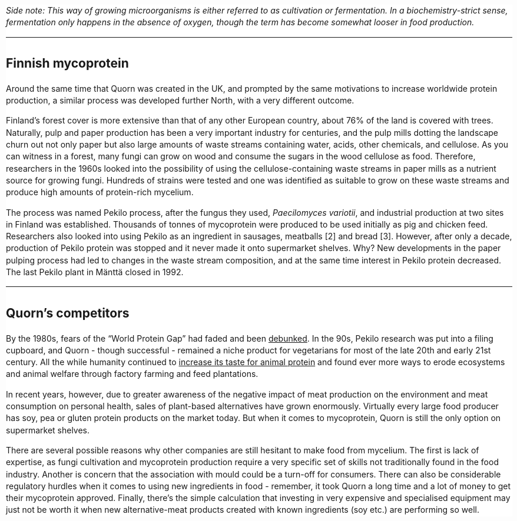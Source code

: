 _Side note: This way of growing microorganisms is either referred to as cultivation or fermentation. In a biochemistry-strict sense, fermentation only happens in the absence of oxygen, though the term has become somewhat looser in food production._

---

## Finnish mycoprotein

Around the same time that Quorn was created in the UK, and prompted by the same motivations to increase worldwide protein production, a similar process was developed further North, with a very different outcome.

Finland’s forest cover is more extensive than that of any other European country, about 76% of the land is covered with trees. Naturally, pulp and paper production has been a very important industry for centuries, and the pulp mills dotting the landscape churn out not only paper but also large amounts of waste streams containing water, acids, other chemicals, and cellulose. As you can witness in a forest, many fungi can grow on wood and consume the sugars in the wood cellulose as food. Therefore, researchers in the 1960s looked into the possibility of using the cellulose-containing waste streams in paper mills as a nutrient source for growing fungi. Hundreds of strains were tested and one was identified as suitable to grow on these waste streams and produce high amounts of protein-rich mycelium.

The process was named Pekilo process, after the fungus they used, _Paecilomyces variotii_, and industrial production at two sites in Finland was established. Thousands of tonnes of mycoprotein were produced to be used initially as pig and chicken feed. Researchers also looked into using Pekilo as an ingredient in sausages, meatballs [2] and bread [3]. However, after only a decade, production of Pekilo protein was stopped and it never made it onto supermarket shelves. Why? New developments in the paper pulping process had led to changes in the waste stream composition, and at the same time interest in Pekilo protein decreased. The last Pekilo plant in Mänttä closed in 1992.

---

## Quorn’s competitors

By the 1980s, fears of the “World Protein Gap” had faded and been [debunked](https://theconversation.com/the-protein-gap-nutritional-sciences-biggest-error-76202?utm_source=Filaments&utm_medium=email&utm_campaign=episode-2-eating-moulds). In the 90s, Pekilo research was put into a filing cupboard, and Quorn - though successful - remained a niche product for vegetarians for most of the late 20th and early 21st century. All the while humanity continued to [increase its taste for animal protein](https://ourworldindata.org/meat-production?utm_source=Filaments&utm_medium=email&utm_campaign=episode-2-eating-moulds) and found ever more ways to erode ecosystems and animal welfare through factory farming and feed plantations.

In recent years, however, due to greater awareness of the negative impact of meat production on the environment and meat consumption on personal health, sales of plant-based alternatives have grown enormously. Virtually every large food producer has soy, pea or gluten protein products on the market today. But when it comes to mycoprotein, Quorn is still the only option on supermarket shelves.

There are several possible reasons why other companies are still hesitant to make food from mycelium. The first is lack of expertise, as fungi cultivation and mycoprotein production require a very specific set of skills not traditionally found in the food industry. Another is concern that the association with mould could be a turn-off for consumers. There can also be considerable regulatory hurdles when it comes to using new ingredients in food - remember, it took Quorn a long time and a lot of money to get their mycoprotein approved. Finally, there’s the simple calculation that investing in very expensive and specialised equipment may just not be worth it when new alternative-meat products created with known ingredients (soy etc.) are performing so well.
